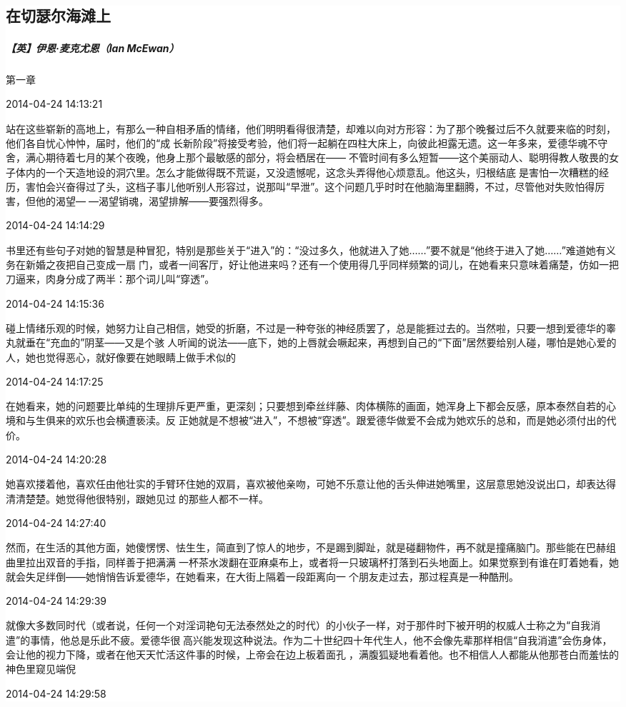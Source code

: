## 在切瑟尔海滩上

##### 【英】伊恩·麦克尤恩（Ian McEwan）

  

  第一章

  

2014-04-24 14:13:21

站在这些崭新的高地上，有那么一种自相矛盾的情绪，他们明明看得很清楚，却难以向对方形容：为了那个晚餐过后不久就要来临的时刻，他们各自忧心忡忡，届时，他们的“成
长新阶段”将接受考验，他们将一起躺在四柱大床上，向彼此袒露无遗。这一年多来，爱德华魂不守舍，满心期待着七月的某个夜晚，他身上那个最敏感的部分，将会栖居在——
不管时间有多么短暂——这个美丽动人、聪明得教人敬畏的女子体内的一个天造地设的洞穴里。怎么才能做得既不荒诞，又没遗憾呢，这念头弄得他心烦意乱。他这头，归根结底
是害怕一次糟糕的经历，害怕会兴奋得过了头，这档子事儿他听别人形容过，说那叫“早泄”。这个问题几乎时时在他脑海里翻腾，不过，尽管他对失败怕得厉害，但他的渴望—
—渴望销魂，渴望排解——要强烈得多。

  

2014-04-24 14:14:29

书里还有些句子对她的智慧是种冒犯，特别是那些关于“进入”的：“没过多久，他就进入了她……”要不就是“他终于进入了她……”难道她有义务在新婚之夜把自己变成一扇
门，或者一间客厅，好让他进来吗？还有一个使用得几乎同样频繁的词儿，在她看来只意味着痛楚，仿如一把刀逼来，肉身分成了两半：那个词儿叫“穿透”。

  

2014-04-24 14:15:36

碰上情绪乐观的时候，她努力让自己相信，她受的折磨，不过是一种夸张的神经质罢了，总是能捱过去的。当然啦，只要一想到爱德华的睾丸就垂在“充血的”阴茎——又是个骇
人听闻的说法——底下，她的上唇就会噘起来，再想到自己的“下面”居然要给别人碰，哪怕是她心爱的人，她也觉得恶心，就好像要在她眼睛上做手术似的

  

2014-04-24 14:17:25

在她看来，她的问题要比单纯的生理排斥更严重，更深刻；只要想到牵丝绊藤、肉体横陈的画面，她浑身上下都会反感，原本泰然自若的心境和与生俱来的欢乐也会横遭亵渎。反
正她就是不想被“进入”，不想被“穿透”。跟爱德华做爱不会成为她欢乐的总和，而是她必须付出的代价。

  

2014-04-24 14:20:28

她喜欢搂着他，喜欢任由他壮实的手臂环住她的双肩，喜欢被他亲吻，可她不乐意让他的舌头伸进她嘴里，这层意思她没说出口，却表达得清清楚楚。她觉得他很特别，跟她见过
的那些人都不一样。

  

2014-04-24 14:27:40

然而，在生活的其他方面，她傻愣愣、怯生生，简直到了惊人的地步，不是踢到脚趾，就是碰翻物件，再不就是撞痛脑门。那些能在巴赫组曲里拉出双音的手指，同样善于把满满
一杯茶水泼翻在亚麻桌布上，或者将一只玻璃杯打落到石头地面上。如果觉察到有谁在盯着她看，她就会失足绊倒——她悄悄告诉爱德华，在她看来，在大街上隔着一段距离向一
个朋友走过去，那过程真是一种酷刑。

  

2014-04-24 14:29:39

就像大多数同时代（或者说，任何一个对淫词艳句无法泰然处之的时代）的小伙子一样，对于那件时下被开明的权威人士称之为“自我消遣”的事情，他总是乐此不疲。爱德华很
高兴能发现这种说法。作为二十世纪四十年代生人，他不会像先辈那样相信“自我消遣”会伤身体，会让他的视力下降，或者在他天天忙活这件事的时候，上帝会在边上板着面孔
，满腹狐疑地看着他。也不相信人人都能从他那苍白而羞怯的神色里窥见端倪

  

2014-04-24 14:29:58
